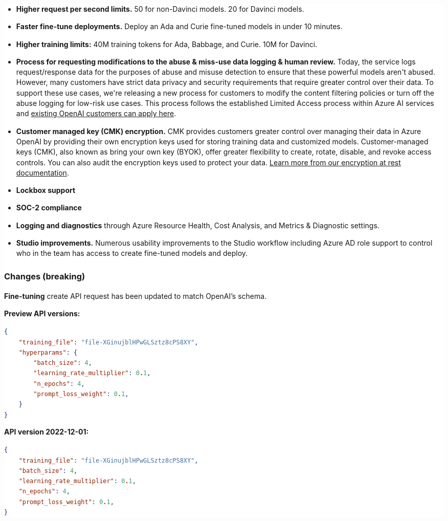 * **Higher request per second limits.** 50 for non-Davinci models. 20 for Davinci models.​

* **Faster fine-tune deployments.** Deploy an Ada and Curie fine-tuned models in under 10 minutes.​

* **Higher training limits:** 40M training tokens for Ada, Babbage, and Curie. 10M for Davinci.​

* **Process for requesting modifications to the abuse & miss-use data logging & human review.** Today, the service logs request/response data for the purposes of abuse and misuse detection to ensure that these powerful models aren't abused. However, many customers have strict data privacy and security requirements that require greater control over their data. To support these use cases, we're releasing a new process for customers to modify the content filtering policies or turn off the abuse logging for low-risk use cases. This process follows the established Limited Access process within Azure AI services and [existing OpenAI customers can apply here](https://aka.ms/oai/modifiedaccess).​

* **Customer managed key (CMK) encryption.** CMK provides customers greater control over managing their data in Azure OpenAI by providing their own encryption keys used for storing training data and customized models. Customer-managed keys (CMK), also known as bring your own key (BYOK), offer greater flexibility to create, rotate, disable, and revoke access controls. You can also audit the encryption keys used to protect your data. [Learn more from our encryption at rest documentation](encrypt-data-at-rest.md).

* **Lockbox support**​

* **SOC-2 compliance**​

* **Logging and diagnostics** through Azure Resource Health, Cost Analysis, and Metrics & Diagnostic settings​.

* **Studio improvements.** Numerous usability improvements to the Studio workflow including Azure AD role support to control who in the team has access to create fine-tuned models and deploy.

### Changes (breaking)

**Fine-tuning** create API request has been updated to match OpenAI’s schema.

**Preview API versions:**

```json
{​
    "training_file": "file-XGinujblHPwGLSztz8cPS8XY",​
    "hyperparams": { ​
        "batch_size": 4,​
        "learning_rate_multiplier": 0.1,​
        "n_epochs": 4,​
        "prompt_loss_weight": 0.1,​
    }​
}
```

**API version 2022-12-01:**

```json
{​
    "training_file": "file-XGinujblHPwGLSztz8cPS8XY",​
    "batch_size": 4,​
    "learning_rate_multiplier": 0.1,​
    "n_epochs": 4,​
    "prompt_loss_weight": 0.1,​
}
```
